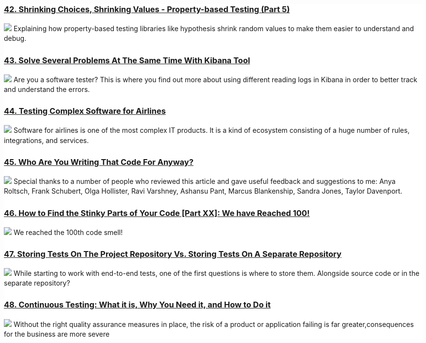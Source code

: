### [42. Shrinking Choices, Shrinking Values  - Property-based Testing (Part 5)](https://hackernoon.com/shrinking-choices-shrinking-values-property-based-testing-part-5)
![](https://cdn.hackernoon.com/images/G7xnCfjZh5VWW5gNObhHMmWwODk1-ul928km.jpeg)
Explaining how property-based testing libraries like hypothesis shrink random values to make them easier to understand and debug.

### [43. Solve Several Problems At The Same Time With Kibana Tool](https://hackernoon.com/solve-several-problems-at-the-same-time-with-kibana-tool-ess34sn)
![](https://hackernoon.com/images/GwtSLychDFVQnp9pa3AqtIpWQ073-km2j44jv.jpeg)
Are you a software tester? This is where you find out more about using different reading logs in Kibana in order to better track and understand the errors.

### [44. Testing Complex Software for Airlines](https://hackernoon.com/testing-complex-software-for-airlines-4c6x354g)
![](https://cdn.hackernoon.com/images/RAhcQ6DALPfEn6UooxNVMV9ZMC13-zoap35gq.jpeg)
Software for airlines is one of the most complex IT products. It is a kind of ecosystem consisting of a huge number of rules, integrations, and services.

### [45. Who Are You Writing That Code For Anyway?](https://hackernoon.com/who-are-you-writing-that-code-for-anyway-69cx310s)
![](https://images.unsplash.com/photo-1569396116180-210c182bedb8?ixlib=rb-1.2.1&q=80&fm=jpg&crop=entropy&cs=tinysrgb&w=1080&fit=max&ixid=eyJhcHBfaWQiOjEwMDk2Mn0)
Special thanks to a number of people who reviewed this article and gave useful feedback and suggestions to me: Anya Roltsch, Frank Schubert, Olga Hollister, Ravi Varshney, Ashansu Pant, Marcus Blankenship, Sandra Jones, Taylor Davenport.

### [46. How to Find the Stinky Parts of Your Code [Part XX]: We have Reached 100!](https://hackernoon.com/how-to-find-the-stinky-parts-of-your-code-part-xx-we-have-reached-100)
![](https://cdn.hackernoon.com/images/RIiBoPtpMiRsMKX3dnzl5gb1Urj1-sxh3npw.png)
We reached the 100th code smell!

### [47. Storing Tests On The Project Repository Vs. Storing Tests On A Separate Repository](https://hackernoon.com/storing-tests-on-the-project-repository-vs-storing-tests-on-a-separate-repository)
![](https://cdn.hackernoon.com/images/zaK1YG1Kj6VrF2Y5rSLCZgofWs33-pb03bki.jpeg)
While starting to work with end-to-end tests, one of the first questions is where to store them. Alongside source code or in the separate repository?

### [48. Continuous Testing: What it is, Why You Need it, and How to Do it](https://hackernoon.com/continuous-testing-what-it-is-why-you-need-it-and-how-to-do-it)
![](https://cdn.hackernoon.com/images/ugoTV1vwcgR4mN8MMDUUN4vt6p02-c493lwj.jpeg)
Without the right quality assurance measures in place, the risk of a product or application failing is far greater,consequences for the business are more severe
